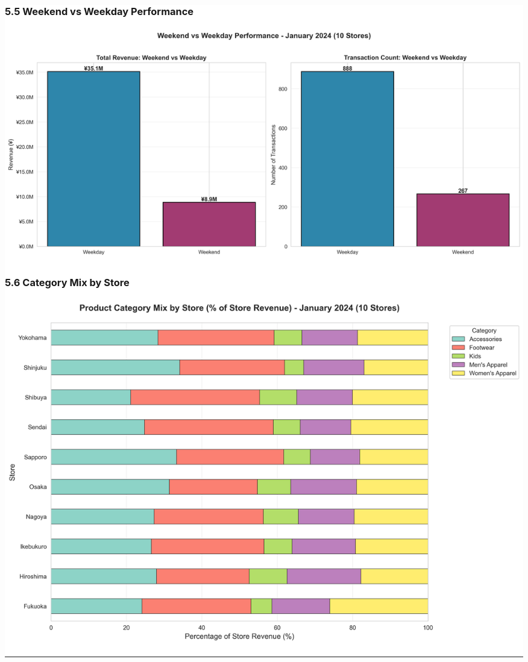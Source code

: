 ### 5.5 Weekend vs Weekday Performance

![Weekend vs Weekday](assets/weekend_vs_weekday.png)

### 5.6 Category Mix by Store

![Category Mix by Store](assets/category_mix_by_store.png)

---